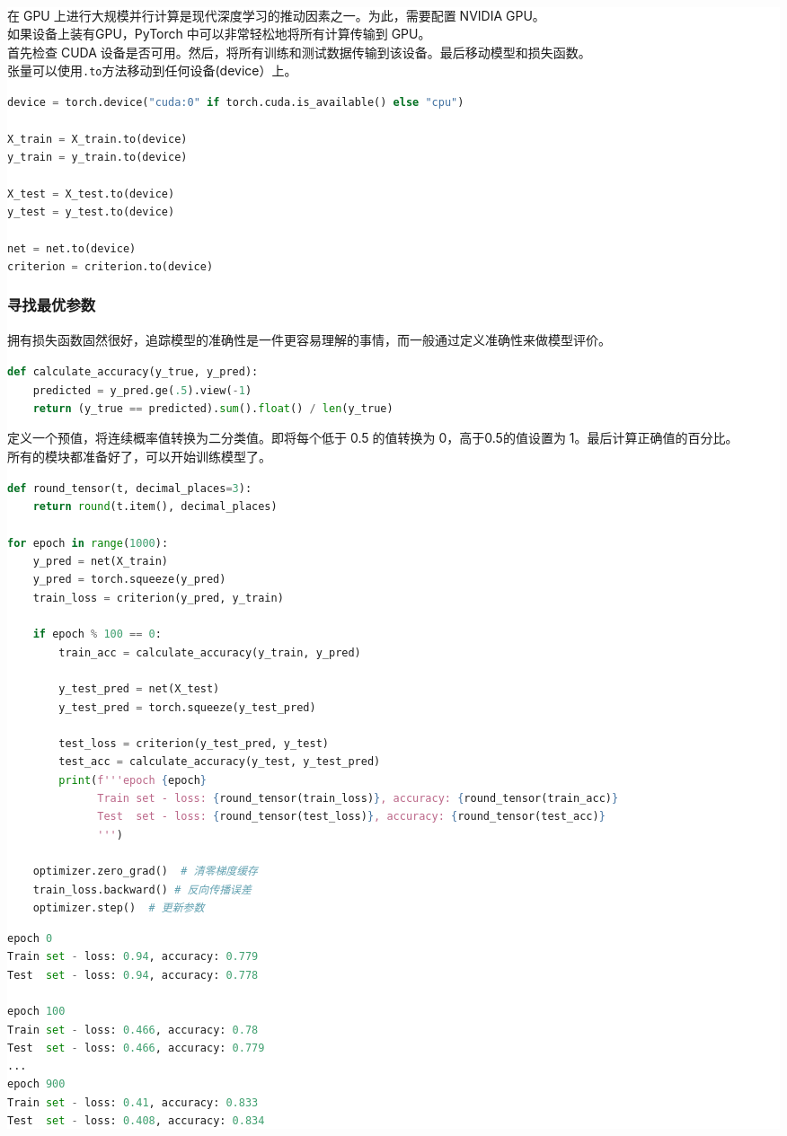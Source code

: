 在 GPU 上进行大规模并行计算是现代深度学习的推动因素之一。为此，需要配置 NVIDIA GPU。<br />如果设备上装有GPU，PyTorch 中可以非常轻松地将所有计算传输到 GPU。<br />首先检查 CUDA 设备是否可用。然后，将所有训练和测试数据传输到该设备。最后移动模型和损失函数。<br />张量可以使用`.to`方法移动到任何设备(device）上。
```python
device = torch.device("cuda:0" if torch.cuda.is_available() else "cpu")

X_train = X_train.to(device)
y_train = y_train.to(device)

X_test = X_test.to(device)
y_test = y_test.to(device)

net = net.to(device)
criterion = criterion.to(device)
```
<a name="jCVUN"></a>
### 寻找最优参数
拥有损失函数固然很好，追踪模型的准确性是一件更容易理解的事情，而一般通过定义准确性来做模型评价。
```python
def calculate_accuracy(y_true, y_pred):
    predicted = y_pred.ge(.5).view(-1)
    return (y_true == predicted).sum().float() / len(y_true)
```
定义一个预值，将连续概率值转换为二分类值。即将每个低于 0.5 的值转换为 0，高于0.5的值设置为 1。最后计算正确值的百分比。<br />所有的模块都准备好了，可以开始训练模型了。
```python
def round_tensor(t, decimal_places=3):
    return round(t.item(), decimal_places)

for epoch in range(1000):    
    y_pred = net(X_train)
    y_pred = torch.squeeze(y_pred)
    train_loss = criterion(y_pred, y_train)
    
    if epoch % 100 == 0:
        train_acc = calculate_accuracy(y_train, y_pred)

        y_test_pred = net(X_test)
        y_test_pred = torch.squeeze(y_test_pred)

        test_loss = criterion(y_test_pred, y_test)
        test_acc = calculate_accuracy(y_test, y_test_pred)
        print(f'''epoch {epoch}
              Train set - loss: {round_tensor(train_loss)}, accuracy: {round_tensor(train_acc)}
              Test  set - loss: {round_tensor(test_loss)}, accuracy: {round_tensor(test_acc)}
              ''')
    
    optimizer.zero_grad()  # 清零梯度缓存
    train_loss.backward() # 反向传播误差
    optimizer.step()  # 更新参数
```
```python
epoch 0
Train set - loss: 0.94, accuracy: 0.779
Test  set - loss: 0.94, accuracy: 0.778

epoch 100
Train set - loss: 0.466, accuracy: 0.78
Test  set - loss: 0.466, accuracy: 0.779
...
epoch 900
Train set - loss: 0.41, accuracy: 0.833
Test  set - loss: 0.408, accuracy: 0.834
```